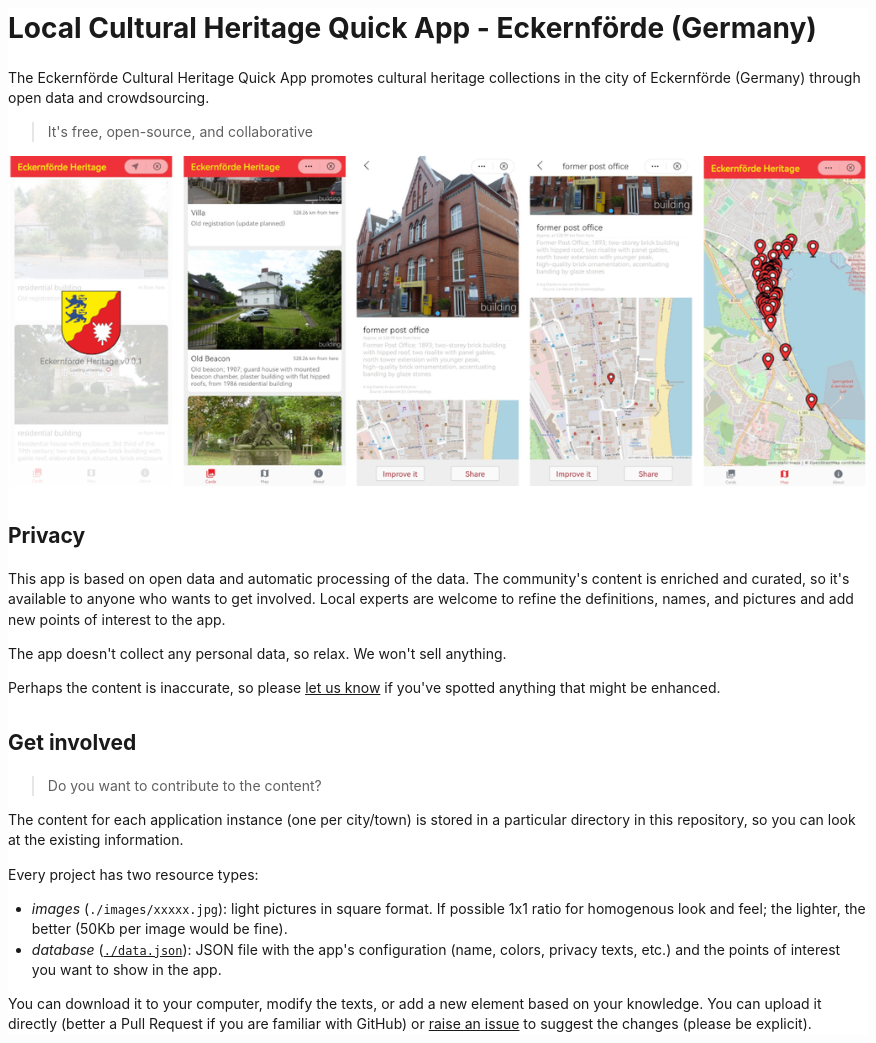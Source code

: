 # Local Cultural Heritage Quick App - Eckernförde (Germany)

The Eckernförde Cultural Heritage Quick App promotes cultural heritage collections in the city of Eckernförde (Germany) through open data and crowdsourcing. 

> It's free, open-source, and collaborative 

<img src="./images/screenshots.png" alt="Screenshots of the application" width="100%">

## Privacy

This app is based on open data and automatic processing of the data. The community's content is enriched and curated, so it's available to anyone who wants to get involved. Local experts are welcome to refine the definitions, names, and pictures and add new points of interest to the app.

The app doesn't collect any personal data, so relax. We won't sell anything.

Perhaps the content is inaccurate, so please [let us know](https://github.com/pbesteu/cultural-heritage-quick-app/issues/new?labels=de/eckernforde) if you've spotted anything that might be enhanced. 

## Get involved

> Do you want to contribute to the content?

The content for each application instance (one per city/town) is stored in a particular directory in this repository, so you can look at the existing information.

Every project has two resource types:

- *images* (`./images/xxxxx.jpg`): light pictures in square format. If possible 1x1 ratio for homogenous look and feel; the lighter, the better (50Kb per image would be fine). 
- *database* ([`./data.json`](https://github.com/pbesteu/cultural-heritage-quick-app/blob/main/docs/de/eckernforde/data.json)): JSON file with the app's configuration (name, colors, privacy texts, etc.) and the points of interest you want to show in the app. 

You can download it to your computer, modify the texts, or add a new element based on your knowledge. You can upload it directly (better a Pull Request if you are familiar with GitHub) or [raise an issue](https://github.com/pbesteu/cultural-heritage-quick-app/issues/new?labels=de/eckernforde) to suggest the changes (please be explicit).
